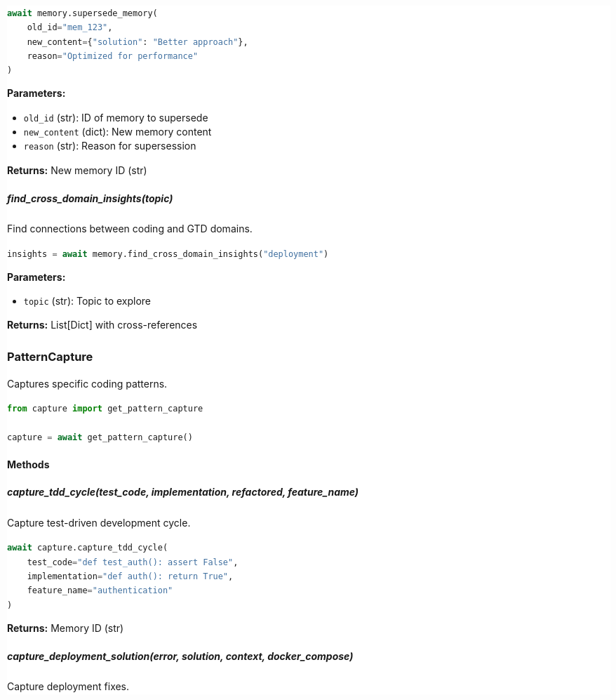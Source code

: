 ```python
await memory.supersede_memory(
    old_id="mem_123",
    new_content={"solution": "Better approach"},
    reason="Optimized for performance"
)
```

**Parameters:**
- `old_id` (str): ID of memory to supersede
- `new_content` (dict): New memory content
- `reason` (str): Reason for supersession

**Returns:** New memory ID (str)

##### find_cross_domain_insights(topic)
Find connections between coding and GTD domains.

```python
insights = await memory.find_cross_domain_insights("deployment")
```

**Parameters:**
- `topic` (str): Topic to explore

**Returns:** List[Dict] with cross-references

### PatternCapture

Captures specific coding patterns.

```python
from capture import get_pattern_capture

capture = await get_pattern_capture()
```

#### Methods

##### capture_tdd_cycle(test_code, implementation, refactored, feature_name)
Capture test-driven development cycle.

```python
await capture.capture_tdd_cycle(
    test_code="def test_auth(): assert False",
    implementation="def auth(): return True",
    feature_name="authentication"
)
```

**Returns:** Memory ID (str)

##### capture_deployment_solution(error, solution, context, docker_compose)
Capture deployment fixes.
